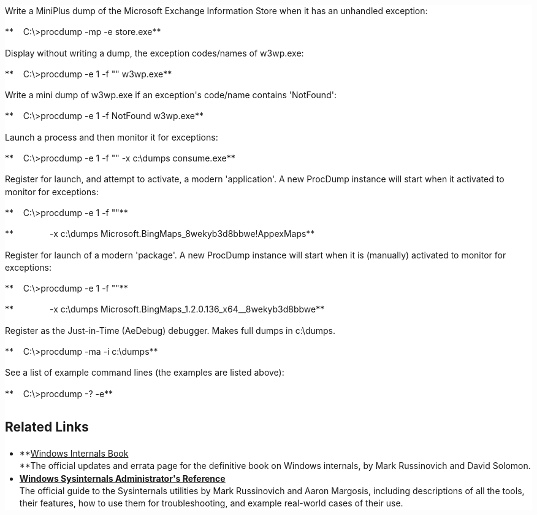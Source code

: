 Write a MiniPlus dump of the Microsoft Exchange Information Store when
it has an unhandled exception:

**    C:\\&gt;procdump -mp -e store.exe**

  
Display without writing a dump, the exception codes/names of w3wp.exe:

**    C:\\&gt;procdump -e 1 -f "" w3wp.exe**

  
Write a mini dump of w3wp.exe if an exception's code/name contains
'NotFound':

**    C:\\&gt;procdump -e 1 -f NotFound w3wp.exe**

  
Launch a process and then monitor it for exceptions:

**    C:\\&gt;procdump -e 1 -f "" -x c:\\dumps consume.exe**

  
Register for launch, and attempt to activate, a modern 'application'. A
new ProcDump instance will start when it activated to monitor for
exceptions:

**    C:\\&gt;procdump -e 1 -f ""**

**               -x c:\\dumps
Microsoft.BingMaps\_8wekyb3d8bbwe!AppexMaps**

  
Register for launch of a modern 'package'. A new ProcDump instance will
start when it is (manually) activated to monitor for exceptions:

**    C:\\&gt;procdump -e 1 -f ""**

**               -x c:\\dumps
Microsoft.BingMaps\_1.2.0.136\_x64\_\_8wekyb3d8bbwe**

  
Register as the Just-in-Time (AeDebug) debugger. Makes full dumps in
c:\\dumps.

**    C:\\&gt;procdump -ma -i c:\\dumps**

See a list of example command lines (the examples are listed above):

**    C:\\&gt;procdump -? -e**



## Related Links

-   **[Windows Internals
    Book](../windows-internals.md)  
    **The official updates and errata page for the definitive book on
    Windows internals, by Mark Russinovich and David Solomon.
-   [**Windows Sysinternals Administrator's Reference**  
    ](../troubleshooting-book.md)The
    official guide to the Sysinternals utilities by Mark Russinovich and
    Aaron Margosis, including descriptions of all the tools, their
    features, how to use them for troubleshooting, and example
    real-world cases of their use.
